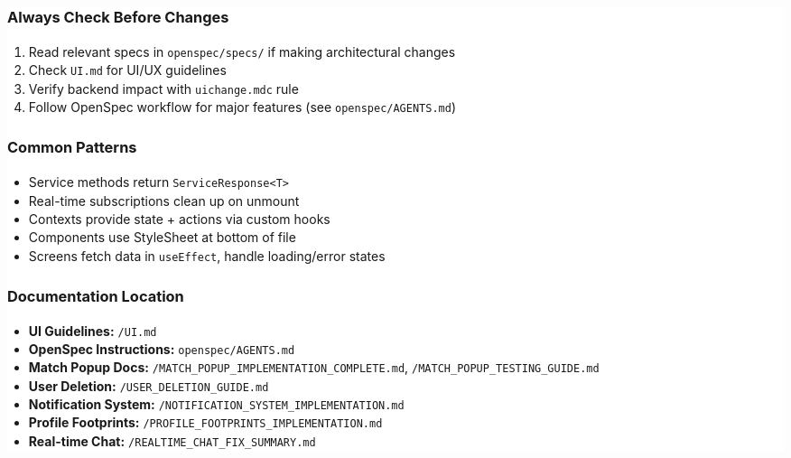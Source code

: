 ### Always Check Before Changes
1. Read relevant specs in `openspec/specs/` if making architectural changes
2. Check `UI.md` for UI/UX guidelines
3. Verify backend impact with `uichange.mdc` rule
4. Follow OpenSpec workflow for major features (see `openspec/AGENTS.md`)

### Common Patterns
- Service methods return `ServiceResponse<T>`
- Real-time subscriptions clean up on unmount
- Contexts provide state + actions via custom hooks
- Components use StyleSheet at bottom of file
- Screens fetch data in `useEffect`, handle loading/error states

### Documentation Location
- **UI Guidelines:** `/UI.md`
- **OpenSpec Instructions:** `openspec/AGENTS.md`
- **Match Popup Docs:** `/MATCH_POPUP_IMPLEMENTATION_COMPLETE.md`, `/MATCH_POPUP_TESTING_GUIDE.md`
- **User Deletion:** `/USER_DELETION_GUIDE.md`
- **Notification System:** `/NOTIFICATION_SYSTEM_IMPLEMENTATION.md`
- **Profile Footprints:** `/PROFILE_FOOTPRINTS_IMPLEMENTATION.md`
- **Real-time Chat:** `/REALTIME_CHAT_FIX_SUMMARY.md`
